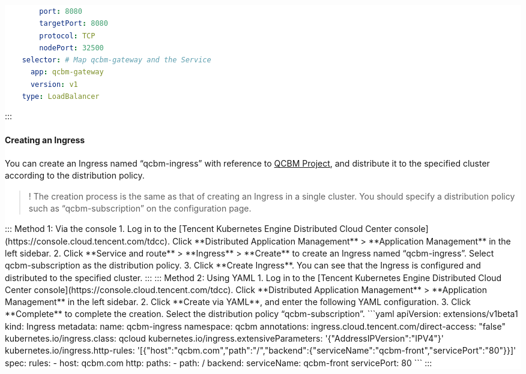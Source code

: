 ```yaml
        port: 8080
        targetPort: 8080
        protocol: TCP
        nodePort: 32500
    selector: # Map qcbm-gateway and the Service
      app: qcbm-gateway
      version: v1
    type: LoadBalancer
```
:::
</dx-tabs>



#### Creating an Ingress

You can create an Ingress named “qcbm-ingress” with reference to [QCBM Project](https://github.com/TencentCloud/container-demo/tree/main/dubbo-on-tke), and distribute it to the specified cluster according to the distribution policy.
>! The creation process is the same as that of creating an Ingress in a single cluster. You should specify a distribution policy such as “qcbm-subscription” on the configuration page.
>

<dx-tabs>
::: Method 1: Via the console
1. Log in to the [Tencent Kubernetes Engine Distributed Cloud Center console](https://console.cloud.tencent.com/tdcc). Click **Distributed Application Management** > **Application Management** in the left sidebar.
2. Click **Service and route** > **Ingress** > **Create** to create an Ingress named “qcbm-ingress”. Select qcbm-subscription as the distribution policy.
3. Click **Create Ingress**. You can see that the Ingress is configured and distributed to the specified cluster.
:::
::: Method 2: Using YAML
1. Log in to the [Tencent Kubernetes Engine Distributed Cloud Center console](https://console.cloud.tencent.com/tdcc). Click **Distributed Application Management** > **Application Management** in the left sidebar.
2. Click **Create via YAML**, and enter the following YAML configuration.
3. Click **Complete** to complete the creation. Select the distribution policy “qcbm-subscription”.
```yaml
  apiVersion: extensions/v1beta1
  kind: Ingress
  metadata:
    name: qcbm-ingress
    namespace: qcbm
    annotations:
      ingress.cloud.tencent.com/direct-access: "false"
      kubernetes.io/ingress.class: qcloud
      kubernetes.io/ingress.extensiveParameters: '{"AddressIPVersion":"IPV4"}'
      kubernetes.io/ingress.http-rules: '[{"host":"qcbm.com","path":"/","backend":{"serviceName":"qcbm-front","servicePort":"80"}}]'
  spec:
    rules:
      - host: qcbm.com
        http:
          paths:
            - path: /
              backend:
                serviceName: qcbm-front
                servicePort: 80
```
:::
</dx-tabs>
